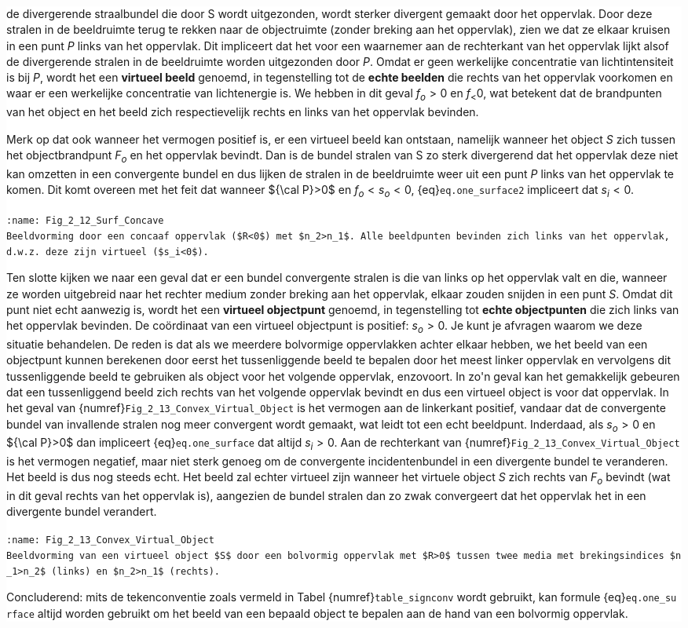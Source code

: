 de divergerende straalbundel die door S wordt uitgezonden, wordt sterker divergent gemaakt door het oppervlak. Door deze stralen in de beeldruimte terug te rekken naar de objectruimte (zonder breking aan het oppervlak), zien we dat ze elkaar kruisen in een punt $P$ links van het oppervlak. Dit impliceert dat het voor een waarnemer aan de rechterkant van het oppervlak lijkt alsof de divergerende stralen in de beeldruimte worden uitgezonden door $P$. Omdat er geen werkelijke concentratie van lichtintensiteit is bij $P$, wordt het een **virtueel beeld** genoemd, in tegenstelling tot de **echte beelden** die rechts van het oppervlak voorkomen en waar er een werkelijke concentratie van lichtenergie is. We hebben in dit geval $f_o>0$ en $f_<0$, wat betekent dat de brandpunten van het object en het beeld zich respectievelijk rechts en links van het oppervlak bevinden.

Merk op dat ook wanneer het vermogen positief is, er een virtueel beeld kan ontstaan, namelijk wanneer het object $S$ zich tussen het objectbrandpunt $F_o$ en het oppervlak bevindt. Dan is de bundel stralen van S zo sterk divergerend dat het oppervlak deze niet kan omzetten in een convergente bundel en dus lijken de stralen in de beeldruimte weer uit een punt $P$ links van het oppervlak te komen. Dit komt overeen met het feit dat wanneer ${\cal P}>0$ en $f_o< s_o<0$,
{eq}`eq.one_surface2` impliceert dat $s_i<0$.

```{figure} Images/Chapter_2/2_12_Concave_Surface_Real_object_1
:name: Fig_2_12_Surf_Concave
Beeldvorming door een concaaf oppervlak ($R<0$) met $n_2>n_1$. Alle beeldpunten bevinden zich links van het oppervlak, d.w.z. deze zijn virtueel ($s_i<0$).
```


Ten slotte kijken we naar een geval dat er een bundel convergente stralen is die van links op het oppervlak valt en die, wanneer ze worden uitgebreid naar het rechter medium zonder breking aan het oppervlak, elkaar zouden snijden in een punt $S$. Omdat dit punt niet echt aanwezig is, wordt het een **virtueel objectpunt** genoemd, in tegenstelling tot **echte objectpunten** die zich links van het oppervlak bevinden. De coördinaat van een virtueel objectpunt is positief: $s_o>0$.
Je kunt je afvragen waarom we deze situatie behandelen. De reden is dat als we meerdere bolvormige oppervlakken achter elkaar hebben, we het beeld van een objectpunt kunnen berekenen door eerst het tussenliggende beeld te bepalen door het meest linker oppervlak en vervolgens dit tussenliggende beeld te gebruiken als object voor het volgende oppervlak, enzovoort. In zo'n geval kan het gemakkelijk gebeuren dat een tussenliggend beeld zich rechts van het volgende oppervlak bevindt en dus een virtueel object is voor dat oppervlak. In het geval van {numref}`Fig_2_13_Convex_Virtual_Object` is het vermogen aan de linkerkant positief, vandaar dat de convergente bundel van invallende stralen nog meer convergent wordt gemaakt, wat leidt tot een echt beeldpunt. Inderdaad, als $s_o>0$ en ${\cal P}>0$ dan impliceert {eq}`eq.one_surface` dat altijd $s_i>0$. Aan de rechterkant van {numref}`Fig_2_13_Convex_Virtual_Object` is het vermogen negatief, maar niet sterk genoeg om de convergente incidentenbundel in een divergente bundel te veranderen. Het beeld is dus nog steeds echt. Het beeld zal echter virtueel zijn wanneer het virtuele object $S$ zich rechts van $F_o$ bevindt (wat in dit geval rechts van het oppervlak is), aangezien de bundel stralen dan zo zwak convergeert dat het oppervlak het in een divergente bundel verandert.

```{figure} Images/Chapter_2/2_13_Spherical_Interface_Concave_BW
:name: Fig_2_13_Convex_Virtual_Object
Beeldvorming van een virtueel object $S$ door een bolvormig oppervlak met $R>0$ tussen twee media met brekingsindices $n_1>n_2$ (links) en $n_2>n_1$ (rechts).
```


Concluderend: mits de tekenconventie zoals vermeld in Tabel {numref}`table_signconv` wordt gebruikt, kan formule {eq}`eq.one_surface` altijd worden gebruikt om het beeld van een bepaald object te bepalen aan de hand van een bolvormig oppervlak.
